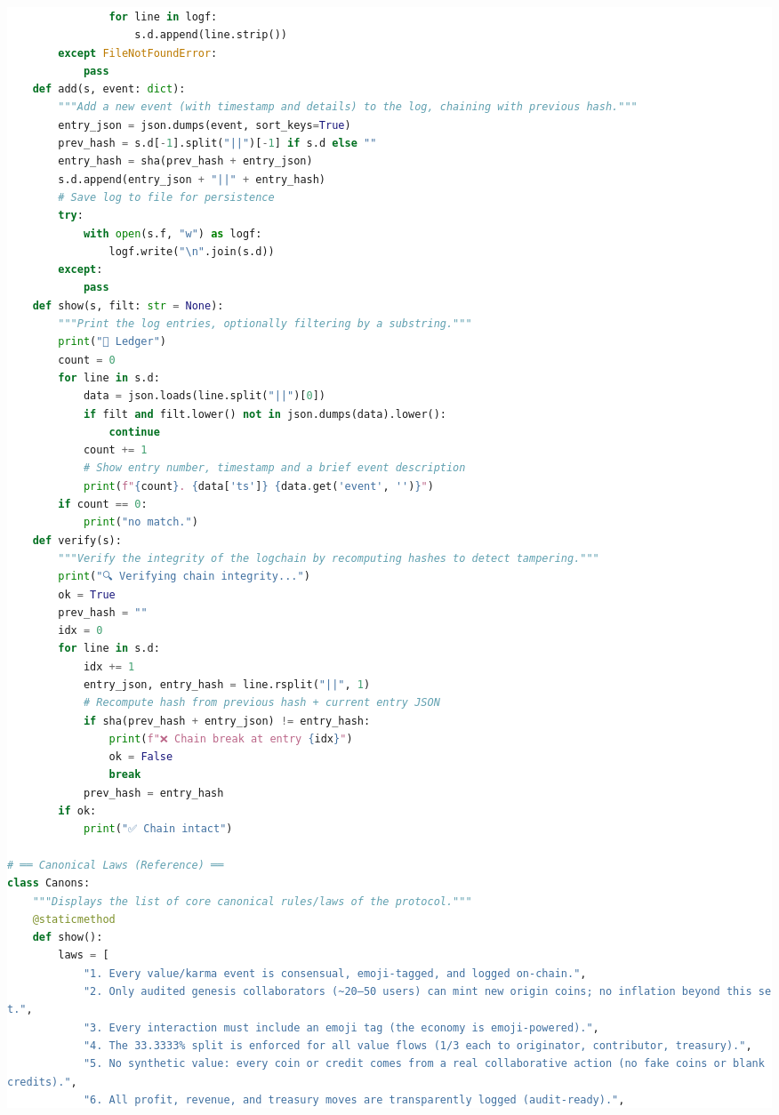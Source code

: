 ```python
                for line in logf:
                    s.d.append(line.strip())
        except FileNotFoundError:
            pass
    def add(s, event: dict):
        """Add a new event (with timestamp and details) to the log, chaining with previous hash."""
        entry_json = json.dumps(event, sort_keys=True)
        prev_hash = s.d[-1].split("||")[-1] if s.d else ""
        entry_hash = sha(prev_hash + entry_json)
        s.d.append(entry_json + "||" + entry_hash)
        # Save log to file for persistence
        try:
            with open(s.f, "w") as logf:
                logf.write("\n".join(s.d))
        except:
            pass
    def show(s, filt: str = None):
        """Print the log entries, optionally filtering by a substring."""
        print("📜 Ledger")
        count = 0
        for line in s.d:
            data = json.loads(line.split("||")[0])
            if filt and filt.lower() not in json.dumps(data).lower():
                continue
            count += 1
            # Show entry number, timestamp and a brief event description
            print(f"{count}. {data['ts']} {data.get('event', '')}")
        if count == 0:
            print("no match.")
    def verify(s):
        """Verify the integrity of the logchain by recomputing hashes to detect tampering."""
        print("🔍 Verifying chain integrity...")
        ok = True
        prev_hash = ""
        idx = 0
        for line in s.d:
            idx += 1
            entry_json, entry_hash = line.rsplit("||", 1)
            # Recompute hash from previous hash + current entry JSON
            if sha(prev_hash + entry_json) != entry_hash:
                print(f"❌ Chain break at entry {idx}")
                ok = False
                break
            prev_hash = entry_hash
        if ok:
            print("✅ Chain intact")

# ══ Canonical Laws (Reference) ══
class Canons:
    """Displays the list of core canonical rules/laws of the protocol."""
    @staticmethod
    def show():
        laws = [
            "1. Every value/karma event is consensual, emoji-tagged, and logged on-chain.",
            "2. Only audited genesis collaborators (~20–50 users) can mint new origin coins; no inflation beyond this set.",
            "3. Every interaction must include an emoji tag (the economy is emoji-powered).",
            "4. The 33.3333% split is enforced for all value flows (1/3 each to originator, contributor, treasury).",
            "5. No synthetic value: every coin or credit comes from a real collaborative action (no fake coins or blank credits).",
            "6. All profit, revenue, and treasury moves are transparently logged (audit-ready).",
```